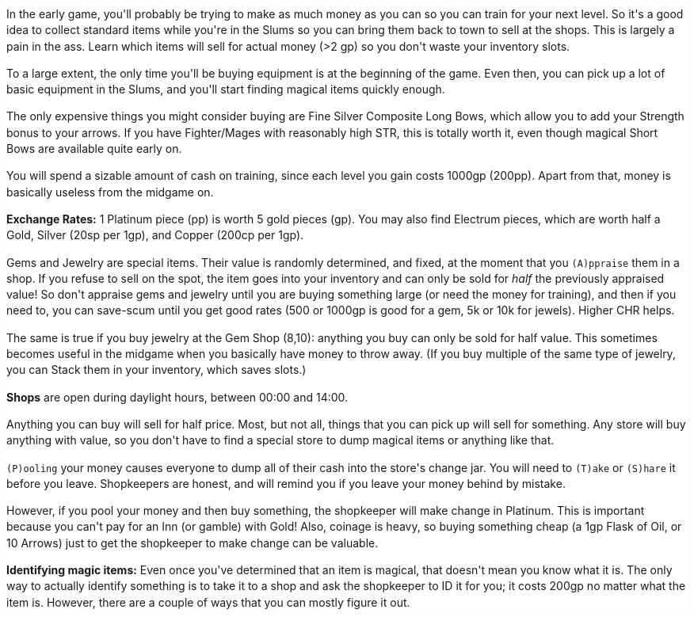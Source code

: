 In the early game, you'll probably be trying to make as much money
as you can so you can train for your next level. So it's a good idea
to collect standard items while you're in the Slums so you can bring
them back to town to sell at the shops. This is largely a pain in the
ass. Learn which items will sell for actual money (>2 gp) so you don't
waste your inventory slots.

To a large extent, the only time you'll be buying equipment is at the beginning of the game. Even then, you can pick up a lot of basic equipment in the Slums, and you'll start finding magical items quickly enough.

The only expensive things you might consider buying are Fine Silver Composite Long Bows, which allow you to add your Strength bonus to your arrows. If you have Fighter/Mages with reasonably high STR, this is totally worth it, even though magical Short Bows are available quite early on.

You will spend a sizable amount of cash on training, since each level you gain costs 1000gp (200pp). Apart from that, money is basically useless from the midgame on.

**Exchange Rates:** 1 Platinum piece (pp) is worth 5 gold pieces (gp). You may also find Electrum pieces, which are worth half a Gold, Silver (20sp per 1gp), and Copper (200cp per 1gp).

Gems and Jewelry are special items. Their value is randomly determined,
and fixed, at the moment that you `(A)ppraise` them in a shop. If you
refuse to sell on the spot, the item goes into your inventory and can
only be sold for *half* the previously appraised value! So don't appraise
gems and jewelry until you are buying something large (or need the money
for training), and then if you need to, you can save-scum until you get
good rates (500 or 1000gp is good for a gem, 5k or 10k for jewels). Higher CHR helps.

The same is true if you buy jewelry at the Gem Shop (8,10): anything
you buy can only be sold for half value. This sometimes becomes useful
in the midgame when you basically have money to throw away. (If you
buy multiple of the same type of jewelry, you can Stack them in your
inventory, which saves slots.)

**Shops** are open during daylight hours, between 00:00 and 14:00.

Anything you can buy will sell for half price. Most, but not all, things
that you can pick up will sell for something. Any store will buy anything
with value, so you don't have to find a special store to dump magical
items or anything like that.

`(P)ooling` your money causes everyone to dump all of their cash into the
store's change jar. You will need to `(T)ake` or `(S)hare` it before you
leave. Shopkeepers are honest, and will remind you if you leave your
money behind by mistake.

However, if you pool your money and then buy something, the shopkeeper
will make change in Platinum. This is important because you can't pay
for an Inn (or gamble) with Gold! Also, coinage is heavy, so buying
something cheap (a 1gp Flask of Oil, or 10 Arrows) just to get the
shopkeeper to make change can be valuable. 

**Identifying magic items:** Even once you've determined that an item is
magical, that doesn't mean you know what it is. The only way to actually
identify something is to take it to a shop and ask the shopkeeper to ID
it for you; it costs 200gp no matter what the item is. However, there
are a couple of ways that you can mostly figure it out.
